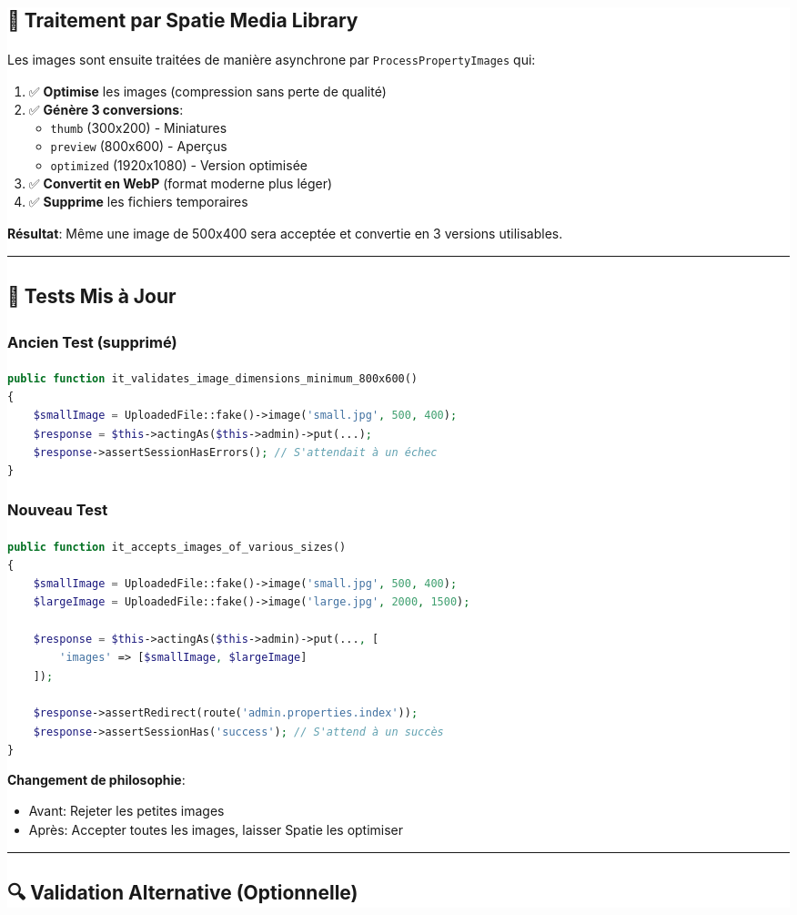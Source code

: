 
## 🎨 Traitement par Spatie Media Library

Les images sont ensuite traitées de manière asynchrone par `ProcessPropertyImages` qui:

1. ✅ **Optimise** les images (compression sans perte de qualité)
2. ✅ **Génère 3 conversions**:
   - `thumb` (300x200) - Miniatures
   - `preview` (800x600) - Aperçus
   - `optimized` (1920x1080) - Version optimisée
3. ✅ **Convertit en WebP** (format moderne plus léger)
4. ✅ **Supprime** les fichiers temporaires

**Résultat**: Même une image de 500x400 sera acceptée et convertie en 3 versions utilisables.

---

## 🧪 Tests Mis à Jour

### Ancien Test (supprimé)
```php
public function it_validates_image_dimensions_minimum_800x600()
{
    $smallImage = UploadedFile::fake()->image('small.jpg', 500, 400);
    $response = $this->actingAs($this->admin)->put(...);
    $response->assertSessionHasErrors(); // S'attendait à un échec
}
```

### Nouveau Test
```php
public function it_accepts_images_of_various_sizes()
{
    $smallImage = UploadedFile::fake()->image('small.jpg', 500, 400);
    $largeImage = UploadedFile::fake()->image('large.jpg', 2000, 1500);

    $response = $this->actingAs($this->admin)->put(..., [
        'images' => [$smallImage, $largeImage]
    ]);

    $response->assertRedirect(route('admin.properties.index'));
    $response->assertSessionHas('success'); // S'attend à un succès
}
```

**Changement de philosophie**:
- Avant: Rejeter les petites images
- Après: Accepter toutes les images, laisser Spatie les optimiser

---

## 🔍 Validation Alternative (Optionnelle)
